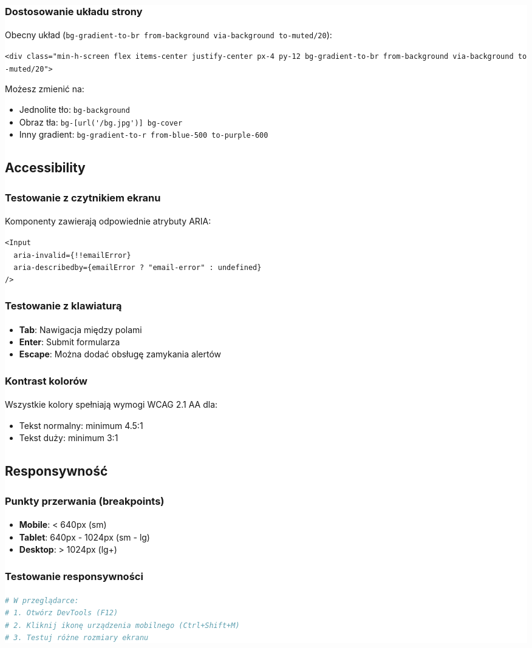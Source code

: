 ### Dostosowanie układu strony

Obecny układ (`bg-gradient-to-br from-background via-background to-muted/20`):

```tsx
<div class="min-h-screen flex items-center justify-center px-4 py-12 bg-gradient-to-br from-background via-background to-muted/20">
```

Możesz zmienić na:
- Jednolite tło: `bg-background`
- Obraz tła: `bg-[url('/bg.jpg')] bg-cover`
- Inny gradient: `bg-gradient-to-r from-blue-500 to-purple-600`

## Accessibility

### Testowanie z czytnikiem ekranu

Komponenty zawierają odpowiednie atrybuty ARIA:

```tsx
<Input
  aria-invalid={!!emailError}
  aria-describedby={emailError ? "email-error" : undefined}
/>
```

### Testowanie z klawiaturą

- **Tab**: Nawigacja między polami
- **Enter**: Submit formularza
- **Escape**: Można dodać obsługę zamykania alertów

### Kontrast kolorów

Wszystkie kolory spełniają wymogi WCAG 2.1 AA dla:
- Tekst normalny: minimum 4.5:1
- Tekst duży: minimum 3:1

## Responsywność

### Punkty przerwania (breakpoints)

- **Mobile**: < 640px (sm)
- **Tablet**: 640px - 1024px (sm - lg)
- **Desktop**: > 1024px (lg+)

### Testowanie responsywności

```bash
# W przeglądarce:
# 1. Otwórz DevTools (F12)
# 2. Kliknij ikonę urządzenia mobilnego (Ctrl+Shift+M)
# 3. Testuj różne rozmiary ekranu
```
